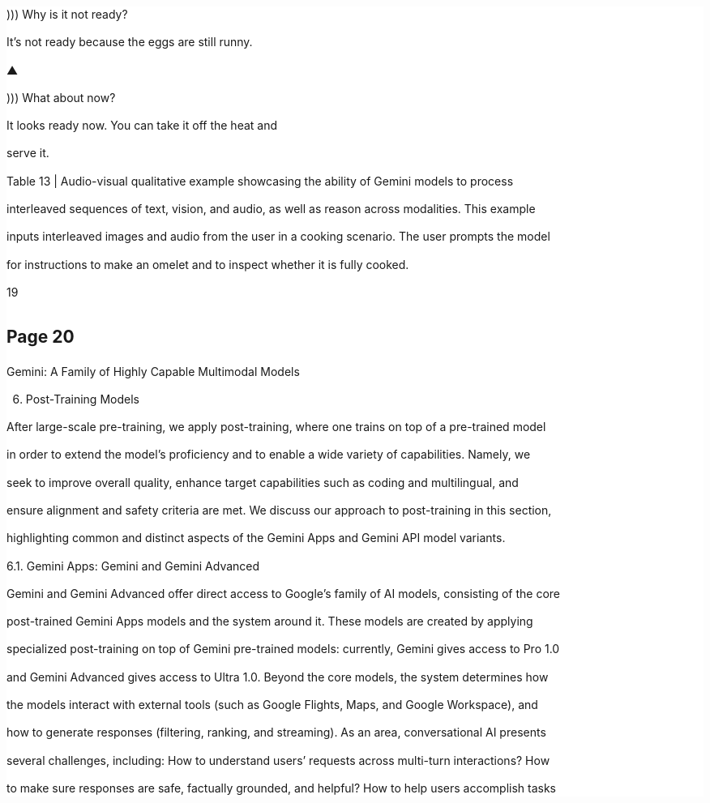 ))) Why is it not ready?

It’s not ready because the eggs are still runny.

▲

))) What about now?

It looks ready now. You can take it off the heat and

serve it.

Table 13 | Audio-visual qualitative example showcasing the ability of Gemini models to process

interleaved sequences of text, vision, and audio, as well as reason across modalities. This example

inputs interleaved images and audio from the user in a cooking scenario. The user prompts the model

for instructions to make an omelet and to inspect whether it is fully cooked.

19

## Page 20

Gemini: A Family of Highly Capable Multimodal Models

6. Post-Training Models

After large-scale pre-training, we apply post-training, where one trains on top of a pre-trained model

in order to extend the model’s proficiency and to enable a wide variety of capabilities. Namely, we

seek to improve overall quality, enhance target capabilities such as coding and multilingual, and

ensure alignment and safety criteria are met. We discuss our approach to post-training in this section,

highlighting common and distinct aspects of the Gemini Apps and Gemini API model variants.

6.1. Gemini Apps: Gemini and Gemini Advanced

Gemini and Gemini Advanced offer direct access to Google’s family of AI models, consisting of the core

post-trained Gemini Apps models and the system around it. These models are created by applying

specialized post-training on top of Gemini pre-trained models: currently, Gemini gives access to Pro 1.0

and Gemini Advanced gives access to Ultra 1.0. Beyond the core models, the system determines how

the models interact with external tools (such as Google Flights, Maps, and Google Workspace), and

how to generate responses (filtering, ranking, and streaming). As an area, conversational AI presents

several challenges, including: How to understand users’ requests across multi-turn interactions? How

to make sure responses are safe, factually grounded, and helpful? How to help users accomplish tasks
